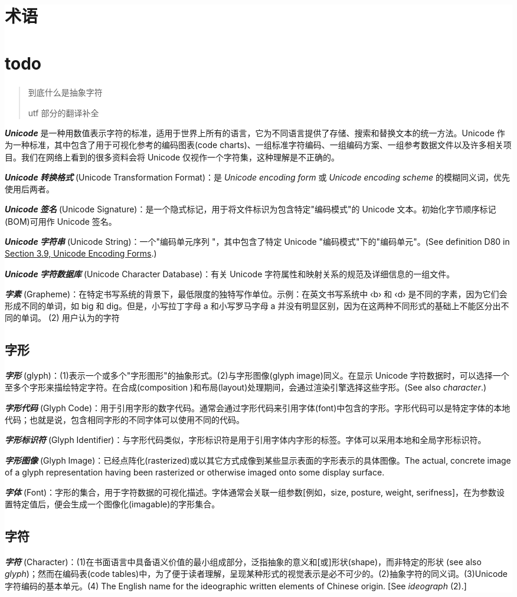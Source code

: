 





# 术语

# todo

> 到底什么是抽象字符
>
> utf 部分的翻译补全
>





***Unicode*** 是一种用数值表示字符的标准，适用于世界上所有的语言，它为不同语言提供了存储、搜索和替换文本的统一方法。Unicode 作为一种标准，其中包含了用于可视化参考的编码图表(code charts)、一组标准字符编码、一组编码方案、一组参考数据文件以及许多相关项目。我们在网络上看到的很多资料会将 Unicode 仅视作一个字符集，这种理解是不正确的。

***Unicode 转换格式*** (Unicode Transformation Format)：是 *Unicode encoding form*  或 *Unicode encoding scheme* 的模糊同义词，优先使用后两者。

***Unicode 签名*** (Unicode Signature)：是一个隐式标记，用于将文件标识为包含特定"编码模式"的 Unicode 文本。初始化字节顺序标记(BOM)可用作 Unicode 签名。

***Unicode 字符串*** (Unicode String)：一个"编码单元序列 "，其中包含了特定 Unicode "编码模式"下的"编码单元"。(See definition D80 in [Section 3.9, Unicode Encoding Forms](http://www.unicode.org/versions/latest/ch03.pdf#G7404).)

***Unicode 字符数据库*** (Unicode Character Database)：有关 Unicode 字符属性和映射关系的规范及详细信息的一组文件。

***字素*** (Grapheme)：在特定书写系统的背景下，最低限度的独特写作单位。示例：在英文书写系统中 ‹b› 和 ‹d› 是不同的字素，因为它们会形成不同的单词，如 big 和 dig。但是，小写拉丁字母 a 和小写罗马字母 a 并没有明显区别，因为在这两种不同形式的基础上不能区分出不同的单词。 (2) 用户认为的字符

## 字形

***字形*** (glyph)：(1)表示一个或多个"字形图形"的抽象形式。(2)与字形图像(glyph image)同义。在显示 Unicode 字符数据时，可以选择一个至多个字形来描绘特定字符。在合成(composition )和布局(layout)处理期间，会通过渲染引擎选择这些字形。(See also *character*.)

***字形代码*** (Glyph Code)：用于引用字形的数字代码。通常会通过字形代码来引用字体(font)中包含的字形。字形代码可以是特定字体的本地代码；也就是说，包含相同字形的不同字体可以使用不同的代码。

***字形标识符*** (Glyph Identifier)：与字形代码类似，字形标识符是用于引用字体内字形的标签。字体可以采用本地和全局字形标识符。

***字形图像*** (Glyph Image)：已经点阵化(rasterized)或以其它方式成像到某些显示表面的字形表示的具体图像。The actual, concrete image of a glyph representation having been rasterized or otherwise imaged onto some display surface.

***字体*** (Font)：字形的集合，用于字符数据的可视化描述。字体通常会关联一组参数[例如，size, posture, weight, serifness]，在为参数设置特定值后，便会生成一个图像化(imagable)的字形集合。

## 字符

***字符*** (Character)：(1)在书面语言中具备语义价值的最小组成部分，泛指抽象的意义和[或]形状(shape)，而非特定的形状 (see also *glyph*)；然而在编码表(code tables)中，为了便于读者理解，呈现某种形式的视觉表示是必不可少的。(2)抽象字符的同义词。(3)Unicode 字符编码的基本单元。(4) The English name for the ideographic written elements of Chinese origin. [See *ideograph* (2).]
